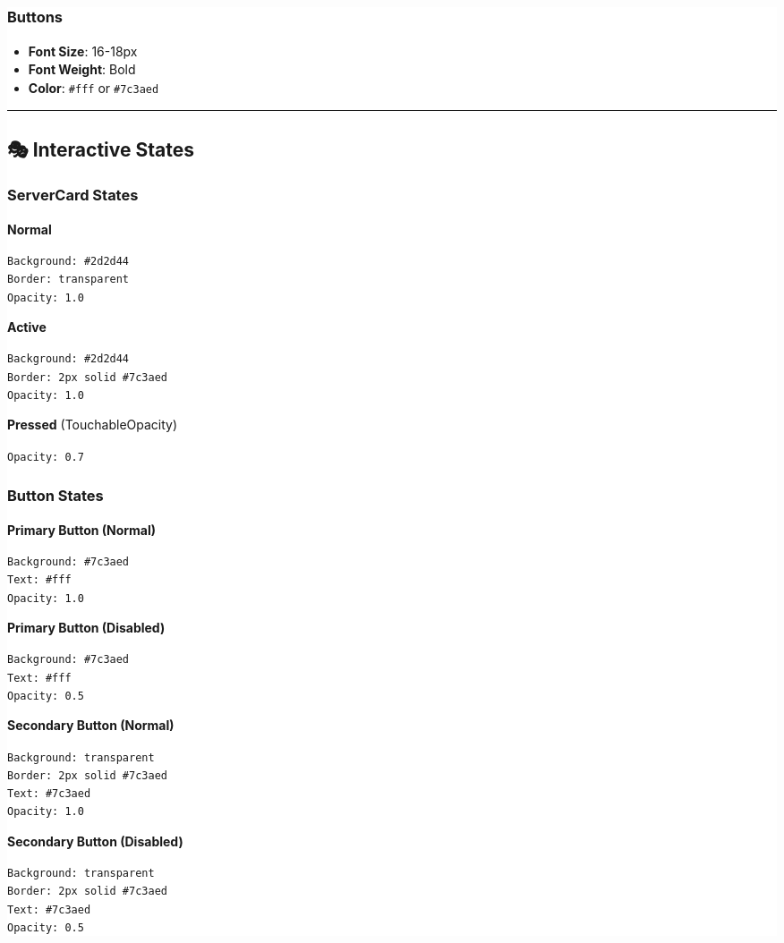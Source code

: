 ### Buttons
- **Font Size**: 16-18px
- **Font Weight**: Bold
- **Color**: `#fff` or `#7c3aed`

---

## 🎭 Interactive States

### ServerCard States

**Normal**
```
Background: #2d2d44
Border: transparent
Opacity: 1.0
```

**Active**
```
Background: #2d2d44
Border: 2px solid #7c3aed
Opacity: 1.0
```

**Pressed** (TouchableOpacity)
```
Opacity: 0.7
```

### Button States

**Primary Button (Normal)**
```
Background: #7c3aed
Text: #fff
Opacity: 1.0
```

**Primary Button (Disabled)**
```
Background: #7c3aed
Text: #fff
Opacity: 0.5
```

**Secondary Button (Normal)**
```
Background: transparent
Border: 2px solid #7c3aed
Text: #7c3aed
Opacity: 1.0
```

**Secondary Button (Disabled)**
```
Background: transparent
Border: 2px solid #7c3aed
Text: #7c3aed
Opacity: 0.5
```
